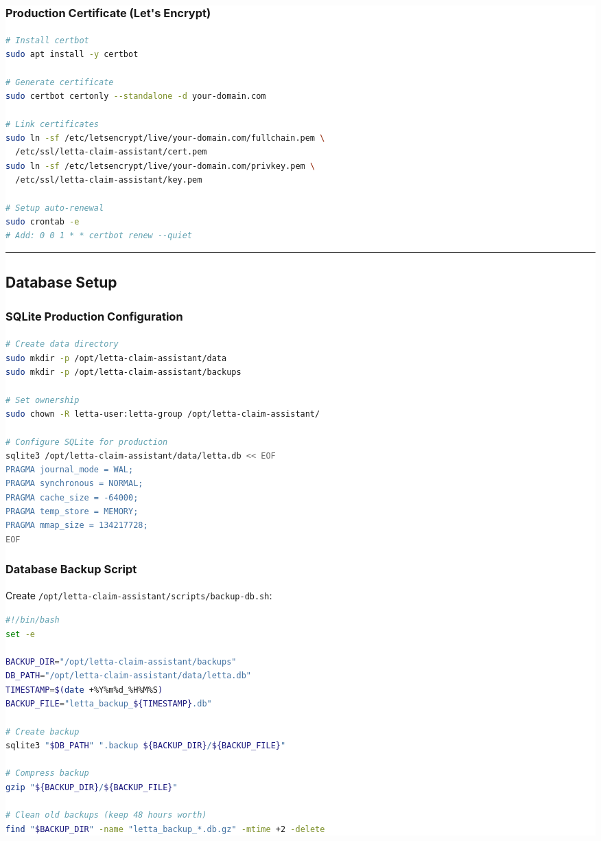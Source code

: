 ### Production Certificate (Let's Encrypt)

```bash
# Install certbot
sudo apt install -y certbot

# Generate certificate
sudo certbot certonly --standalone -d your-domain.com

# Link certificates
sudo ln -sf /etc/letsencrypt/live/your-domain.com/fullchain.pem \
  /etc/ssl/letta-claim-assistant/cert.pem
sudo ln -sf /etc/letsencrypt/live/your-domain.com/privkey.pem \
  /etc/ssl/letta-claim-assistant/key.pem

# Setup auto-renewal
sudo crontab -e
# Add: 0 0 1 * * certbot renew --quiet
```

---

## Database Setup

### SQLite Production Configuration

```bash
# Create data directory
sudo mkdir -p /opt/letta-claim-assistant/data
sudo mkdir -p /opt/letta-claim-assistant/backups

# Set ownership
sudo chown -R letta-user:letta-group /opt/letta-claim-assistant/

# Configure SQLite for production
sqlite3 /opt/letta-claim-assistant/data/letta.db << EOF
PRAGMA journal_mode = WAL;
PRAGMA synchronous = NORMAL;  
PRAGMA cache_size = -64000;
PRAGMA temp_store = MEMORY;
PRAGMA mmap_size = 134217728;
EOF
```

### Database Backup Script

Create `/opt/letta-claim-assistant/scripts/backup-db.sh`:

```bash
#!/bin/bash
set -e

BACKUP_DIR="/opt/letta-claim-assistant/backups"
DB_PATH="/opt/letta-claim-assistant/data/letta.db"
TIMESTAMP=$(date +%Y%m%d_%H%M%S)
BACKUP_FILE="letta_backup_${TIMESTAMP}.db"

# Create backup
sqlite3 "$DB_PATH" ".backup ${BACKUP_DIR}/${BACKUP_FILE}"

# Compress backup
gzip "${BACKUP_DIR}/${BACKUP_FILE}"

# Clean old backups (keep 48 hours worth)
find "$BACKUP_DIR" -name "letta_backup_*.db.gz" -mtime +2 -delete
```